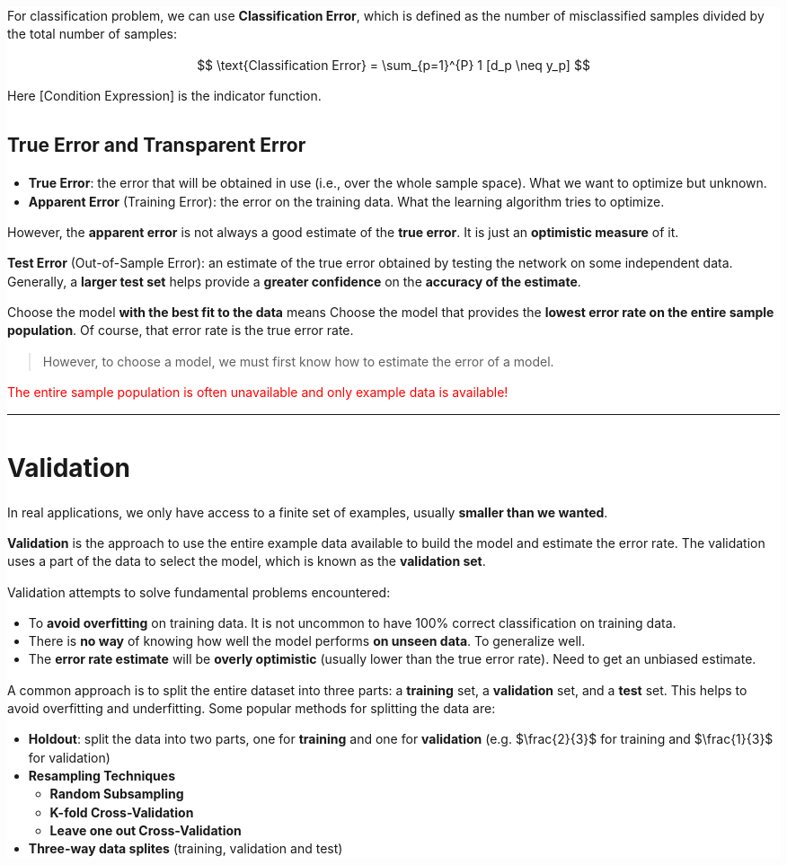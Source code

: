 For classification problem, we can use **Classification Error**, which is defined as the number of misclassified samples divided by the total number of samples:

$$
    \text{Classification Error} = \sum_{p=1}^{P} 1 [d_p \neq y_p]
$$

Here $[\text{Condition Expression}]$ is the indicator function.

## True Error and Transparent Error

- **True Error**: the error that will be obtained in use (i.e., over the whole sample space). What we want to optimize but unknown.
- **Apparent Error** (Training Error): the error on the training data. What the learning algorithm tries to optimize.

However, the **apparent error** is not always a good estimate of the **true error**. It is just an **optimistic measure** of it.

**Test Error** (Out-of-Sample Error): an estimate of the true error obtained by testing the network on some independent data. Generally, a **larger test set** helps provide a **greater confidence** on the **accuracy of the estimate**.

Choose the model **with the best fit to the data** means Choose the model that provides the **lowest error rate on the entire sample population**. Of course, that error rate is the true error rate.

> However, to choose a model, we must first know how to estimate the error of a model.

<font color="red">The entire sample population is often unavailable and only example data is available!</font>

---

# Validation

In real applications, we only have access to a finite set of examples, usually **smaller than we wanted**.

**Validation** is the approach to use the entire example data available to build the model and estimate the error rate. The validation uses a part of the data to select the model, which is known as the **validation set**.

Validation attempts to solve fundamental problems encountered:
- To **avoid overfitting** on training data. It is not uncommon to have $100\%$ correct classification on training data.
- There is **no way** of knowing how well the model performs **on unseen data**. To generalize well.
- The **error rate estimate** will be **overly optimistic** (usually lower than the true error rate). Need to get an unbiased estimate.

A common approach is to split the entire dataset into three parts: a **training** set, a **validation** set, and a **test** set. This helps to avoid overfitting and underfitting. Some popular methods for splitting the data are:
- **Holdout**: split the data into two parts, one for **training** and one for **validation** (e.g. $\frac{2}{3}$ for training and $\frac{1}{3}$ for validation)
- **Resampling Techniques**
  - **Random Subsampling**
  - **K-fold Cross-Validation**
  - **Leave one out Cross-Validation**
- **Three-way data splites** (training, validation and test)
